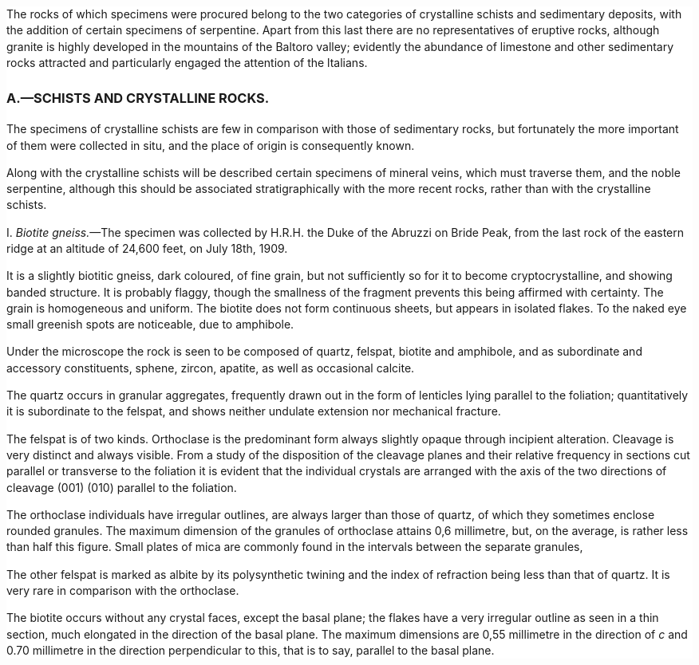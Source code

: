 The rocks of which specimens were procured belong to the two categories of
crystalline schists and sedimentary deposits, with the addition of certain
specimens of serpentine. Apart from this last there are no representatives of
eruptive rocks, although granite is highly developed in the mountains of the
Baltoro valley; evidently the abundance of limestone and other sedimentary rocks
attracted and particularly engaged the attention of the ltalians.

### A.—SCHISTS AND CRYSTALLINE ROCKS.

The specimens of crystalline schists are few in comparison with those of
sedimentary rocks, but fortunately the more important of them were collected in
situ, and the place of origin is consequently known.

Along with the crystalline schists will be described certain specimens of
mineral veins, which must traverse them, and the noble serpentine, although this
should be associated stratigraphically with the more recent rocks, rather than
with the crystalline schists.

I\. *Biotite gneiss.*—The specimen was collected by H.R.H. the Duke of the
Abruzzi on Bride Peak, from the last rock of the eastern ridge at an altitude of
24,600 feet, on July 18th, 1909.

It is a slightly biotitic gneiss, dark coloured, of fine grain, but not
sufficiently so for it to become cryptocrystalline, and showing banded
structure. It is probably flaggy, though the smallness of the fragment prevents
this being affirmed with certainty. The grain is homogeneous and uniform. The
biotite does not form continuous sheets, but appears in isolated flakes. To the
naked eye small greenish spots are noticeable, due to amphibole.

Under the microscope the rock is seen to be composed of quartz, felspat, biotite
and amphibole, and as subordinate and accessory constituents, sphene, zircon,
apatite, as well as occasional calcite.

The quartz occurs in granular aggregates, frequently drawn out in the form of
lenticles lying parallel to the foliation; quantitatively it is subordinate to
the felspat, and shows neither undulate extension nor mechanical fracture.

The felspat is of two kinds. Orthoclase is the predominant form always slightly
opaque through incipient alteration. Cleavage is very distinct and always
visible. From a study of the disposition of the cleavage planes and their
relative frequency in sections cut parallel or transverse to the foliation it is
evident that the individual crystals are arranged with the axis of the two
directions of cleavage (001) (010) parallel to the foliation.

The orthoclase individuals have irregular outlines, are always larger than those
of quartz, of which they sometimes enclose rounded granules. The maximum
dimension of the granules of orthoclase attains 0,6 millimetre, but, on the
average, is rather less than half this figure. Small plates of mica are commonly
found in the intervals between the separate granules,

The other felspat is marked as albite by its polysynthetic twining and the index
of refraction being less than that of quartz. It is very rare in comparison with
the orthoclase.

The biotite occurs without any crystal faces, except the basal plane; the flakes
have a very irregular outline as seen in a thin section, much elongated in the
direction of the basal plane. The maximum dimensions are 0,55 millimetre in the
direction of *c* and 0.70 millimetre in the direction perpendicular to this,
that is to say, parallel to the basal plane.
